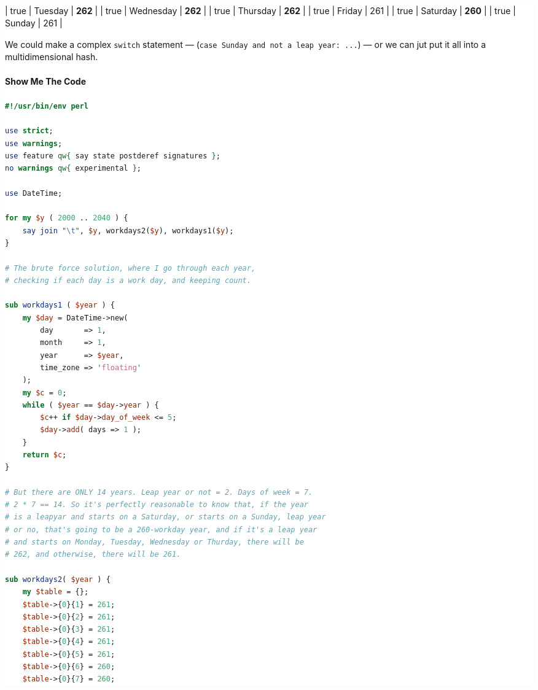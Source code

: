 | true       | Tuesday     | **262**            |
| true       | Wednesday   | **262**            |
| true       | Thursday    | **262**            |
| true       | Friday      | 261                |
| true       | Saturday    | **260**            |
| true       | Sunday      | 261                |

We could make a complex `switch` statement — (`case Sunday and not a leap year: ...`) — or we can jut put it all into a multidimensional hash.

#### Show Me The Code

```perl
#!/usr/bin/env perl

use strict;
use warnings;
use feature qw{ say state postderef signatures };
no warnings qw{ experimental };

use DateTime;

for my $y ( 2000 .. 2040 ) {
    say join "\t", $y, workdays2($y), workdays1($y);
}

# The brute force solution, where I go through each year,
# checking if each day is a work day, and keeping count.

sub workdays1 ( $year ) {
    my $day = DateTime->new(
        day       => 1,
        month     => 1,
        year      => $year,
        time_zone => 'floating'
    );
    my $c = 0;
    while ( $year == $day->year ) {
        $c++ if $day->day_of_week <= 5;
        $day->add( days => 1 );
    }
    return $c;
}

# But there are ONLY 14 years. Leap year or not = 2. Days of week = 7.
# 2 * 7 == 14. So it's perfectly reasonable to know that, if the year
# is a leapyar and starts on a Saturday, or starts on a Sunday, leap year
# or no, that's going to be a 260-workday year, and if it's a leap year
# and starts on Monday, Tuesday, Wednesday or Thurday, there will be
# 262, and otherwise, there will be 261.

sub workdays2( $year ) {
    my $table = {};
    $table->{0}{1} = 261;
    $table->{0}{2} = 261;
    $table->{0}{3} = 261;
    $table->{0}{4} = 261;
    $table->{0}{5} = 261;
    $table->{0}{6} = 260;
    $table->{0}{7} = 260;
```